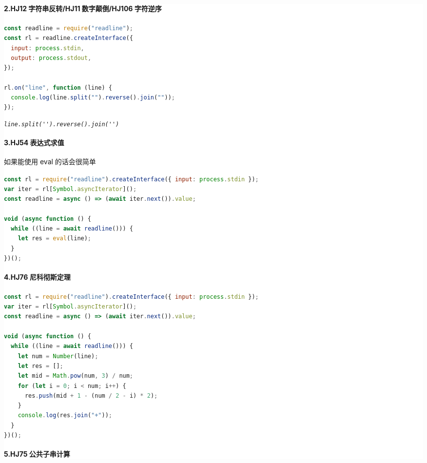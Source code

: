 
#### 2.HJ12 字符串反转/HJ11 数字颠倒/HJ106 字符逆序

```js
const readline = require("readline");
const rl = readline.createInterface({
  input: process.stdin,
  output: process.stdout,
});

rl.on("line", function (line) {
  console.log(line.split("").reverse().join(""));
});
```

_`line.split('').reverse().join('')`_

#### 3.HJ54 表达式求值

如果能使用 eval 的话会很简单

```js
const rl = require("readline").createInterface({ input: process.stdin });
var iter = rl[Symbol.asyncIterator]();
const readline = async () => (await iter.next()).value;

void (async function () {
  while ((line = await readline())) {
    let res = eval(line);
  }
})();
```

#### 4.HJ76 尼科彻斯定理

```js
const rl = require("readline").createInterface({ input: process.stdin });
var iter = rl[Symbol.asyncIterator]();
const readline = async () => (await iter.next()).value;

void (async function () {
  while ((line = await readline())) {
    let num = Number(line);
    let res = [];
    let mid = Math.pow(num, 3) / num;
    for (let i = 0; i < num; i++) {
      res.push(mid + 1 - (num / 2 - i) * 2);
    }
    console.log(res.join("+"));
  }
})();
```

#### 5.HJ75 公共子串计算
